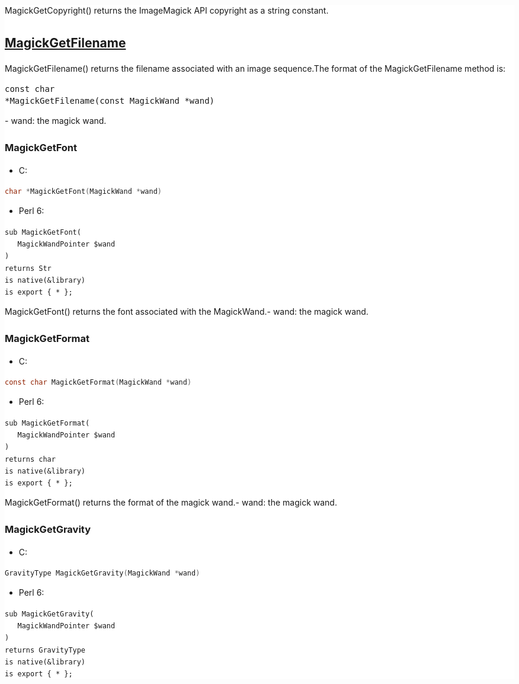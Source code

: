 MagickGetCopyright() returns the ImageMagick API copyright as a string constant.<h2><a href="http://www.imagemagick.org/api/MagickWand/magick-property_8c.html" id="MagickGetFilename">MagickGetFilename</a></h2>MagickGetFilename() returns the filename associated with an image sequence.The format of the MagickGetFilename method is:<pre class="text">const char \*MagickGetFilename(const MagickWand \*wand)</pre>- wand: the magick wand. 

### MagickGetFont
- C:

```C
char *MagickGetFont(MagickWand *wand)
```
- Perl 6:

```Perl6
sub MagickGetFont(
   MagickWandPointer $wand
)
returns Str
is native(&library)
is export { * };
```

MagickGetFont() returns the font associated with the MagickWand.- wand: the magick wand. 

### MagickGetFormat
- C:

```C
const char MagickGetFormat(MagickWand *wand)
```
- Perl 6:

```Perl6
sub MagickGetFormat(
   MagickWandPointer $wand
)
returns char 
is native(&library)
is export { * };
```

MagickGetFormat() returns the format of the magick wand.- wand: the magick wand. 

### MagickGetGravity
- C:

```C
GravityType MagickGetGravity(MagickWand *wand)
```
- Perl 6:

```Perl6
sub MagickGetGravity(
   MagickWandPointer $wand
)
returns GravityType 
is native(&library)
is export { * };
```
